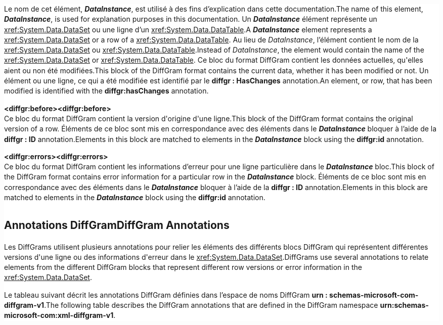  <span data-ttu-id="e6d5f-128">Le nom de cet élément, ***DataInstance***, est utilisé à des fins d’explication dans cette documentation.</span><span class="sxs-lookup"><span data-stu-id="e6d5f-128">The name of this element, ***DataInstance***, is used for explanation purposes in this documentation.</span></span> <span data-ttu-id="e6d5f-129">Un ***DataInstance*** élément représente un <xref:System.Data.DataSet> ou une ligne d’un <xref:System.Data.DataTable>.</span><span class="sxs-lookup"><span data-stu-id="e6d5f-129">A ***DataInstance*** element represents a <xref:System.Data.DataSet> or a row of a <xref:System.Data.DataTable>.</span></span> <span data-ttu-id="e6d5f-130">Au lieu de *DataInstance*, l’élément contient le nom de la <xref:System.Data.DataSet> ou <xref:System.Data.DataTable>.</span><span class="sxs-lookup"><span data-stu-id="e6d5f-130">Instead of *DataInstance*, the element would contain the name of the <xref:System.Data.DataSet> or <xref:System.Data.DataTable>.</span></span> <span data-ttu-id="e6d5f-131">Ce bloc du format DiffGram contient les données actuelles, qu'elles aient ou non été modifiées.</span><span class="sxs-lookup"><span data-stu-id="e6d5f-131">This block of the DiffGram format contains the current data, whether it has been modified or not.</span></span> <span data-ttu-id="e6d5f-132">Un élément ou une ligne, ce qui a été modifiée est identifié par le **diffgr : HasChanges** annotation.</span><span class="sxs-lookup"><span data-stu-id="e6d5f-132">An element, or row, that has been modified is identified with the **diffgr:hasChanges** annotation.</span></span>  
  
 <span data-ttu-id="e6d5f-133">**\<diffgr:before>**</span><span class="sxs-lookup"><span data-stu-id="e6d5f-133">**\<diffgr:before>**</span></span>  
 <span data-ttu-id="e6d5f-134">Ce bloc du format DiffGram contient la version d'origine d'une ligne.</span><span class="sxs-lookup"><span data-stu-id="e6d5f-134">This block of the DiffGram format contains the original version of a row.</span></span> <span data-ttu-id="e6d5f-135">Éléments de ce bloc sont mis en correspondance avec des éléments dans le ***DataInstance*** bloquer à l’aide de la **diffgr : ID** annotation.</span><span class="sxs-lookup"><span data-stu-id="e6d5f-135">Elements in this block are matched to elements in the ***DataInstance*** block using the **diffgr:id** annotation.</span></span>  
  
 <span data-ttu-id="e6d5f-136">**\<diffgr:errors>**</span><span class="sxs-lookup"><span data-stu-id="e6d5f-136">**\<diffgr:errors>**</span></span>  
 <span data-ttu-id="e6d5f-137">Ce bloc du format DiffGram contient les informations d’erreur pour une ligne particulière dans le ***DataInstance*** bloc.</span><span class="sxs-lookup"><span data-stu-id="e6d5f-137">This block of the DiffGram format contains error information for a particular row in the ***DataInstance*** block.</span></span> <span data-ttu-id="e6d5f-138">Éléments de ce bloc sont mis en correspondance avec des éléments dans le ***DataInstance*** bloquer à l’aide de la **diffgr : ID** annotation.</span><span class="sxs-lookup"><span data-stu-id="e6d5f-138">Elements in this block are matched to elements in the ***DataInstance*** block using the **diffgr:id** annotation.</span></span>  
  
## <a name="diffgram-annotations"></a><span data-ttu-id="e6d5f-139">Annotations DiffGram</span><span class="sxs-lookup"><span data-stu-id="e6d5f-139">DiffGram Annotations</span></span>  
 <span data-ttu-id="e6d5f-140">Les DiffGrams utilisent plusieurs annotations pour relier les éléments des différents blocs DiffGram qui représentent différentes versions d'une ligne ou des informations d'erreur dans le <xref:System.Data.DataSet>.</span><span class="sxs-lookup"><span data-stu-id="e6d5f-140">DiffGrams use several annotations to relate elements from the different DiffGram blocks that represent different row versions or error information in the <xref:System.Data.DataSet>.</span></span>  
  
 <span data-ttu-id="e6d5f-141">Le tableau suivant décrit les annotations DiffGram définies dans l’espace de noms DiffGram **urn : schemas-microsoft-com-diffgram-v1**.</span><span class="sxs-lookup"><span data-stu-id="e6d5f-141">The following table describes the DiffGram annotations that are defined in the DiffGram namespace **urn:schemas-microsoft-com:xml-diffgram-v1**.</span></span>  
  